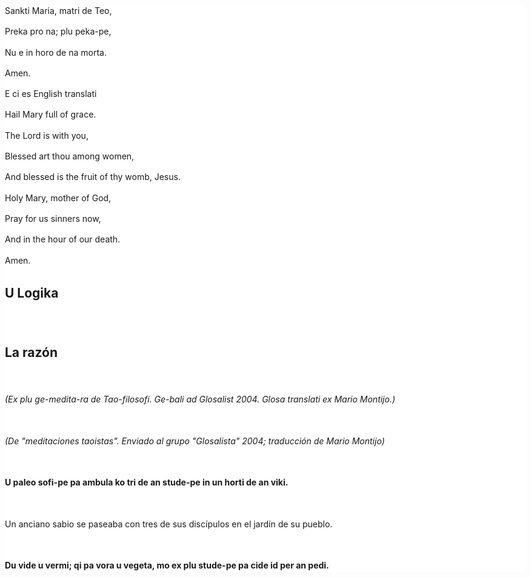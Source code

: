 Sankti Maria, matri de Teo,

Preka pro na; plu peka-pe,

Nu e in horo de na morta.

Amen.

  

E ci es English translati

  

Hail Mary full of grace.

The Lord is with you,

Blessed art thou among women,

And blessed is the fruit of thy womb, Jesus.

Holy Mary, mother of God,

Pray for us sinners now,

And in the hour of our death.

Amen.

  

  

<span id="logika"></span>

## U Logika

   

## La razón

   

*(Ex plu ge-medita-ra de Tao-filosofi. Ge-bali ad Glosalist 2004. Glosa
translati ex Mario Montijo.)*

   

*(De "meditaciones taoistas". Enviado al grupo "Glosalista" 2004;
traducción de Mario Montijo)*

   

**U paleo sofi-pe pa ambula ko tri de an stude-pe in un horti de an
viki.**

   

Un anciano sabio se paseaba con tres de sus discípulos en el jardín de
su pueblo.

   

**Du vide u vermi; qi pa vora u vegeta, mo ex plu stude-pe pa cide id
per an pedi.**
